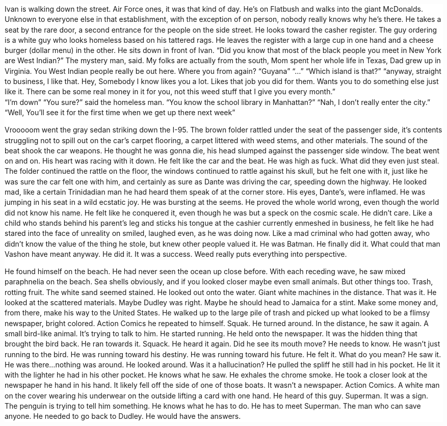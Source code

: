 Ivan is walking down the street. Air Force ones, it was that kind of day. He’s on Flatbush and walks into the giant McDonalds. Unknown to everyone else in that establishment, with the exception of on person, nobody really knows why he’s there. He takes a seat by the rare door, a second entrance for the people on the side street. He looks toward the casher register. The guy ordering is a white guy who looks homeless based on his tattered rags.  He leaves the register with a large cup in one hand and a cheese burger (dollar menu) in the other. He sits down in front of Ivan.
“Did you know that most of the black people you meet in New York are West Indian?” The mystery man, said. My folks are actually from the south, Mom spent her whole life in Texas, Dad grew up in Virginia. You West Indian people really be out here. Where you from again?
“Guyana”
“…”
“Which island is that?”
“anyway, straight to business, I like that. Hey, Somebody I know likes you a lot. Likes that job you did for them. Wants you to do something else just like it. There can be some real money in it for you, not this weed stuff that I give you every month.”   
“I’m down”
“You sure?” said the homeless man.
“You know the school library in Manhattan?”
“Nah, I don’t really enter the city.”
“Well, You’ll see it for the first time when we get up there next week”
 
Vrooooom went the gray sedan striking down the I-95. The brown folder rattled under the seat of the passenger side, it’s contents struggling not to spill out on the car’s carpet flooring, a carpet littered with weed stems, and other materials. The sound of the beat shook the car weapons. He thought he was gonna die, his head slumped against the passenger side window. The beat went on and on. His heart was racing with it down. He felt like the car and the beat. He was high as fuck. What did they even just steal. The folder continued the rattle on the floor, the windows continued to rattle against his skull, but he felt one with it, just like he was sure the car felt one with him, and certainly as sure as Dante was driving the car, speeding down the highway. He looked mad, like a certain Trinidadian man he had heard them speak of at the corner store. His eyes, Dante’s, were inflamed. He was jumping in his seat in a wild ecstatic joy. He was bursting at the seems. He proved the whole world wrong, even though the world did not know his name. He felt like he conquered it, even though he was but a speck on the cosmic scale. He didn’t care. Like a child who stands behind his parent’s leg and sticks his tongue at the cashier currently enmeshed in business, he felt like he had stared into the face of unreality on smiled, laughed even, as he was doing now. Like a mad criminal who had gotten away, who didn’t know the value of the thing he stole, but knew other people valued it. He was Batman. He finally did it. What could that man Vashon have meant anyway. He did it. It was a success. Weed really puts everything into perspective.
 
He found himself on the beach. He had never seen the ocean up close before. With each receding wave, he saw mixed paraphnelia on the beach. Sea shells obviously, and if you looked closer maybe even small animals. But other things too. Trash, rotting fruit. The white sand seemed stained. He looked out onto the water. Giant white machines in the distance. That was it. He looked at the scattered materials. Maybe Dudley was right. Maybe he should head to Jamaica for a stint. Make some money and, from there, make his way to the United States. He walked up to the large pile of trash and picked up what looked to be a flimsy newspaper, bright colored. Action Comics he repeated to himself. Squak. He turned around. In the distance, he saw it again. A small bird-like animal. It’s trying to talk to him. He started running. He held onto the newspaper. It was the hidden thing that brought the bird back. He ran towards it. Squack. He heard it again. Did he see its mouth move?
He needs to know. He wasn’t just running to the bird. He was running toward his destiny. He was running toward his future. He felt it. What do you mean? He saw it. He was there…nothing was around. He looked around. Was it a hallucination? He pulled the spliff he still had in his pocket. He lit it with the lighter he had in his other pocket. He knows what he saw. He exhales the chrome smoke.
He took a closer look at the newspaper he hand in his hand. It likely fell off the side of one of those boats. It wasn’t a newspaper. Action Comics. A white man on the cover wearing his underwear on the outside lifting a card with one hand. He heard of this guy. Superman.  It was a sign. The penguin is trying to tell him something. He knows what he has to do. He has to meet Superman. The man who can save anyone. He needed to go back to Dudley. He would have the answers.
 